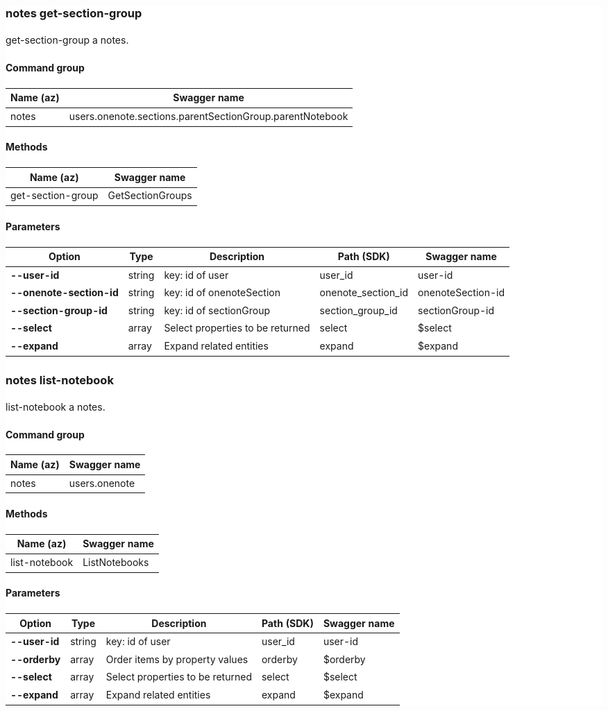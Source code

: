 ### notes get-section-group

get-section-group a notes.

#### Command group
|Name (az)|Swagger name|
|---------|------------|
|notes|users.onenote.sections.parentSectionGroup.parentNotebook|

#### Methods
|Name (az)|Swagger name|
|---------|------------|
|get-section-group|GetSectionGroups|

#### Parameters
|Option|Type|Description|Path (SDK)|Swagger name|
|------|----|-----------|----------|------------|
|**--user-id**|string|key: id of user|user_id|user-id|
|**--onenote-section-id**|string|key: id of onenoteSection|onenote_section_id|onenoteSection-id|
|**--section-group-id**|string|key: id of sectionGroup|section_group_id|sectionGroup-id|
|**--select**|array|Select properties to be returned|select|$select|
|**--expand**|array|Expand related entities|expand|$expand|

### notes list-notebook

list-notebook a notes.

#### Command group
|Name (az)|Swagger name|
|---------|------------|
|notes|users.onenote|

#### Methods
|Name (az)|Swagger name|
|---------|------------|
|list-notebook|ListNotebooks|

#### Parameters
|Option|Type|Description|Path (SDK)|Swagger name|
|------|----|-----------|----------|------------|
|**--user-id**|string|key: id of user|user_id|user-id|
|**--orderby**|array|Order items by property values|orderby|$orderby|
|**--select**|array|Select properties to be returned|select|$select|
|**--expand**|array|Expand related entities|expand|$expand|
